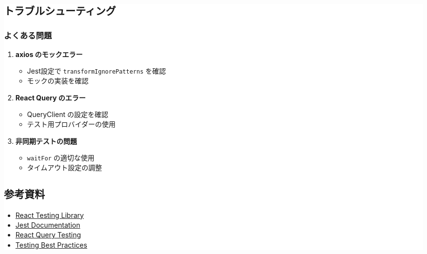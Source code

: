 ## トラブルシューティング

### よくある問題

1. **axios のモックエラー**
   - Jest設定で `transformIgnorePatterns` を確認
   - モックの実装を確認

2. **React Query のエラー**
   - QueryClient の設定を確認
   - テスト用プロバイダーの使用

3. **非同期テストの問題**
   - `waitFor` の適切な使用
   - タイムアウト設定の調整

## 参考資料

- [React Testing Library](https://testing-library.com/docs/react-testing-library/intro/)
- [Jest Documentation](https://jestjs.io/docs/getting-started)
- [React Query Testing](https://react-query.tanstack.com/guides/testing)
- [Testing Best Practices](https://kentcdodds.com/blog/common-mistakes-with-react-testing-library) 